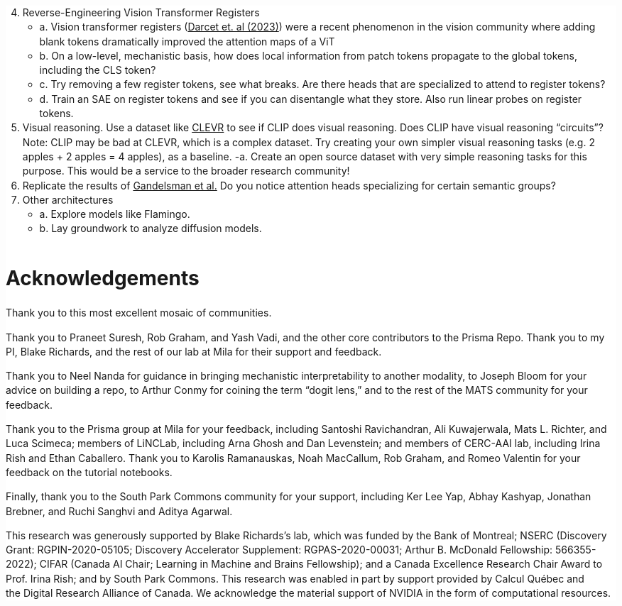 4. Reverse-Engineering Vision Transformer Registers
    - a. Vision transformer registers ([Darcet et. al (2023)](https://arxiv.org/abs/2309.16588#:~:text=Transformers%20have%20recently%20emerged%20as,and%20self%2Dsupervised%20ViT%20networks)) were a recent phenomenon in the vision community where adding blank tokens dramatically improved the attention maps of a ViT
    - b. On a low-level, mechanistic basis, how does local information from patch tokens propagate to the global tokens, including the CLS token?
    - c. Try removing a few register tokens, see what breaks. Are there heads that are specialized to attend to register tokens?
    - d. Train an SAE on register tokens and see if you can disentangle what they store. Also run linear probes on register tokens.
5. Visual reasoning. Use a dataset like [CLEVR](https://cs.stanford.edu/people/jcjohns/clevr/) to see if CLIP does visual reasoning. Does CLIP have visual reasoning “circuits”? Note: CLIP may be bad at CLEVR, which is a complex dataset. Try creating your own simpler visual reasoning tasks (e.g. 2 apples + 2 apples = 4 apples), as a baseline.
    -a. Create an open source dataset with very simple reasoning tasks for this purpose. This would be a service to the broader research community!
6. Replicate the results of [Gandelsman et al.](https://arxiv.org/abs/2310.05916) Do you notice attention heads specializing for certain semantic groups? 
7. Other architectures
    - a. Explore models like Flamingo.
    - b. Lay groundwork to analyze diffusion models.

# Acknowledgements

Thank you to this most excellent mosaic of communities.

Thank you to Praneet Suresh, Rob Graham, and Yash Vadi, and the other core contributors to the Prisma Repo. Thank you to my PI, Blake Richards, and the rest of our lab at Mila for their support and feedback.

Thank you to Neel Nanda for guidance in bringing mechanistic interpretability to another modality, to Joseph Bloom for your advice on building a repo, to Arthur Conmy for coining the term “dogit lens,” and to the rest of the MATS community for your feedback.

Thank you to the Prisma group at Mila for your feedback, including Santoshi Ravichandran, Ali Kuwajerwala, Mats L. Richter, and Luca Scimeca; members of LiNCLab, including Arna Ghosh and Dan Levenstein; and members of CERC-AAI lab, including Irina Rish and Ethan Caballero. Thank you to Karolis Ramanauskas, Noah MacCallum, Rob Graham, and Romeo Valentin for your feedback on the tutorial notebooks. 

Finally, thank you to the South Park Commons community for your support, including Ker Lee Yap, Abhay Kashyap, Jonathan Brebner, and Ruchi Sanghvi and Aditya Agarwal.

This research was generously supported by Blake Richards’s lab, which was funded by the Bank of Montreal; NSERC (Discovery Grant: RGPIN-2020-05105; Discovery Accelerator Supplement: RGPAS-2020-00031; Arthur B. McDonald Fellowship: 566355-2022); CIFAR (Canada AI Chair; Learning in Machine and Brains Fellowship); and a Canada Excellence Research Chair Award to Prof. Irina Rish; and by South Park Commons. This research was enabled in part by support provided by Calcul Québec and the Digital Research Alliance of Canada. We acknowledge the material support of NVIDIA in the form of computational resources.



 